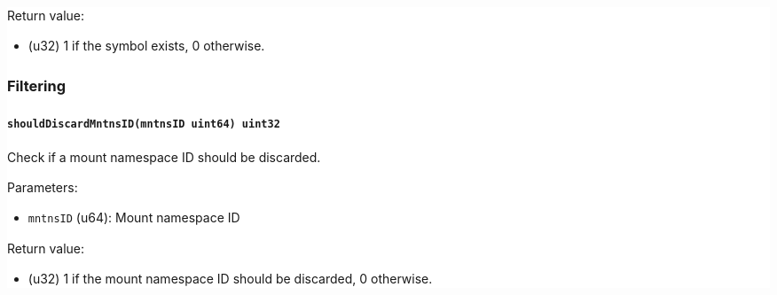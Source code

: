 Return value:
- (u32) 1 if the symbol exists, 0 otherwise.


### Filtering

#### `shouldDiscardMntnsID(mntnsID uint64) uint32`

Check if a mount namespace ID should be discarded.

Parameters:
- `mntnsID` (u64): Mount namespace ID

Return value:
- (u32) 1 if the mount namespace ID should be discarded, 0 otherwise.
